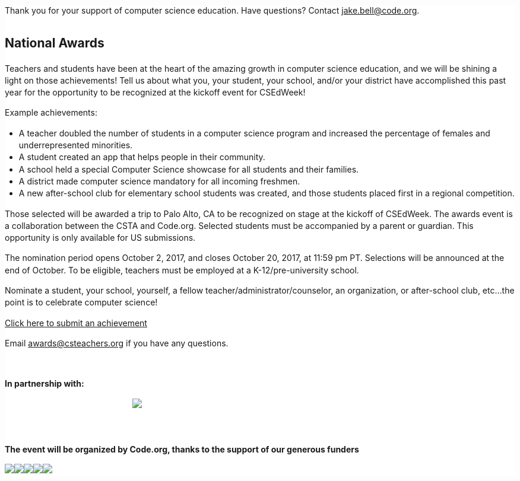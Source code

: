 Thank you for your support of computer science education. Have questions? Contact jake.bell@code.org.

## **National Awards**

Teachers and students have been at the heart of the amazing growth in computer science education, and we will be shining a light on those achievements! Tell us about what you, your student, your school, and/or your district have accomplished this past year for the opportunity to be recognized at the kickoff event for CSEdWeek!

Example achievements:

- A teacher doubled the number of students in a computer science program and increased the percentage of females and underrepresented minorities.
- A student created an app that helps people in their community.
- A school held a special Computer Science showcase for all students and their families.
- A district made computer science mandatory for all incoming freshmen.
- A new after-school club for elementary school students was created, and those students placed first in a regional competition.

Those selected will be awarded a trip to Palo Alto, CA to be recognized on stage at the kickoff of CSEdWeek. The awards event is a collaboration between the CSTA and Code.org. Selected students must be accompanied by a parent or guardian. This opportunity is only available for US submissions.

The nomination period opens October 2, 2017, and closes October 20, 2017, at 11:59 pm PT. Selections will be announced at the end of October. To be eligible, teachers must be employed at a K-12/pre-university school.

Nominate a student, your school, yourself, a fellow teacher/administrator/counselor, an organization, or after-school club, etc…the point is to celebrate computer science! 

[Click here to submit an achievement](https://goo.gl/forms/XXvDw45oC3Tpdaqc2)

Email awards@csteachers.org if you have any questions.

<div class="row">
  <div class="col-md-12">
    <br>
    <p class="text-center"><strong>In partnership with:</strong></p> 
    <img src="/images/avatars/computer_science_teachers_association.jpg" width="50%" style="margin: 0 25%"> 
  </div>
</div>

<br/>
<br/>

**The event will be organized by Code.org, thanks to the support of our generous funders**

<div class="row" style="display:flex;align-items:flex-end">
  <br/>
  <div class="col-md-2">
    <img src="/images/avatars/microsoft.jpg" width="100%">
  </div>
  <div class="col-md-2">
    <img src="/images/kickoff2017/facebook_logo.png" width="100%">
  </div>
  <div class="col-md-2">
    <img src="/images/avatars/infosys_foundation_usa.png" width="100%">
  </div>
  <div class="col-md-2">
    <img src="/images/avatars/omidyar_network.jpg" width="100%">
  </div>
  <div class="col-md-2">
    <img src="/images/avatars/google.png" width="100%">
  </div>